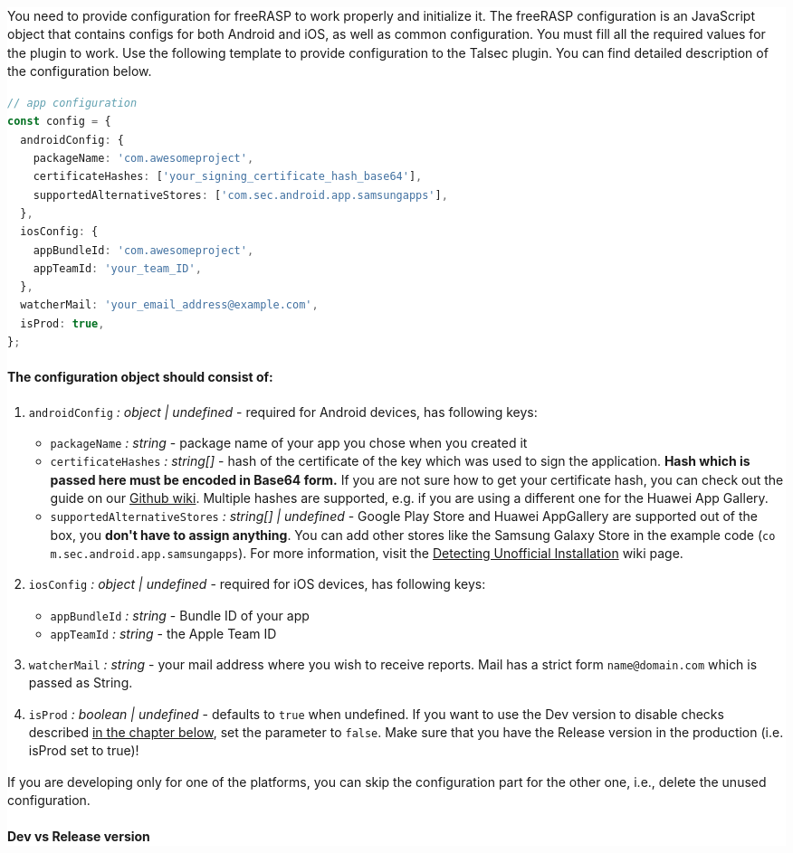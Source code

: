 You need to provide configuration for freeRASP to work properly and initialize it. The freeRASP configuration is an JavaScript object that contains configs for both Android and iOS, as well as common configuration. You must fill all the required values for the plugin to work. Use the following template to provide configuration to the Talsec plugin. You can find detailed description of the configuration below.

```ts
// app configuration
const config = {
  androidConfig: {
    packageName: 'com.awesomeproject',
    certificateHashes: ['your_signing_certificate_hash_base64'],
    supportedAlternativeStores: ['com.sec.android.app.samsungapps'],
  },
  iosConfig: {
    appBundleId: 'com.awesomeproject',
    appTeamId: 'your_team_ID',
  },
  watcherMail: 'your_email_address@example.com',
  isProd: true,
};
```

#### The configuration object should consist of:

1. `androidConfig` _: object | undefined_ - required for Android devices, has following keys:

   - `packageName` _: string_ - package name of your app you chose when you created it
   - `certificateHashes` _: string[]_ - hash of the certificate of the key which was used to sign the application. **Hash which is passed here must be encoded in Base64 form.** If you are not sure how to get your certificate hash, you can check out the guide on our [Github wiki](https://github.com/talsec/Free-RASP-Community/wiki/Getting-your-signing-certificate-hash-of-app). Multiple hashes are supported, e.g. if you are using a different one for the Huawei App Gallery.
   - `supportedAlternativeStores` _: string[] | undefined_ - Google Play Store and Huawei AppGallery are supported out of the box, you **don't have to assign anything**. You can add other stores like the Samsung Galaxy Store in the example code (```com.sec.android.app.samsungapps```). For more information, visit the  [Detecting Unofficial Installation](https://github.com/talsec/Free-RASP-Community/wiki/Threat-detection#detecting-unofficial-installation) wiki page.

1. `iosConfig` _: object | undefined_ - required for iOS devices, has following keys:
   - `appBundleId` _: string_ - Bundle ID of your app
   - `appTeamId` _: string_ - the Apple Team ID
1. `watcherMail` _: string_ - your mail address where you wish to receive reports. Mail has a strict form `name@domain.com` which is passed as String.
1. `isProd` _: boolean | undefined_ - defaults to `true` when undefined. If you want to use the Dev version to disable checks described [in the chapter below](#dev-vs-release-version), set the parameter to `false`. Make sure that you have the Release version in the production (i.e. isProd set to true)!

If you are developing only for one of the platforms, you can skip the configuration part for the other one, i.e., delete the unused configuration.

#### Dev vs Release version
